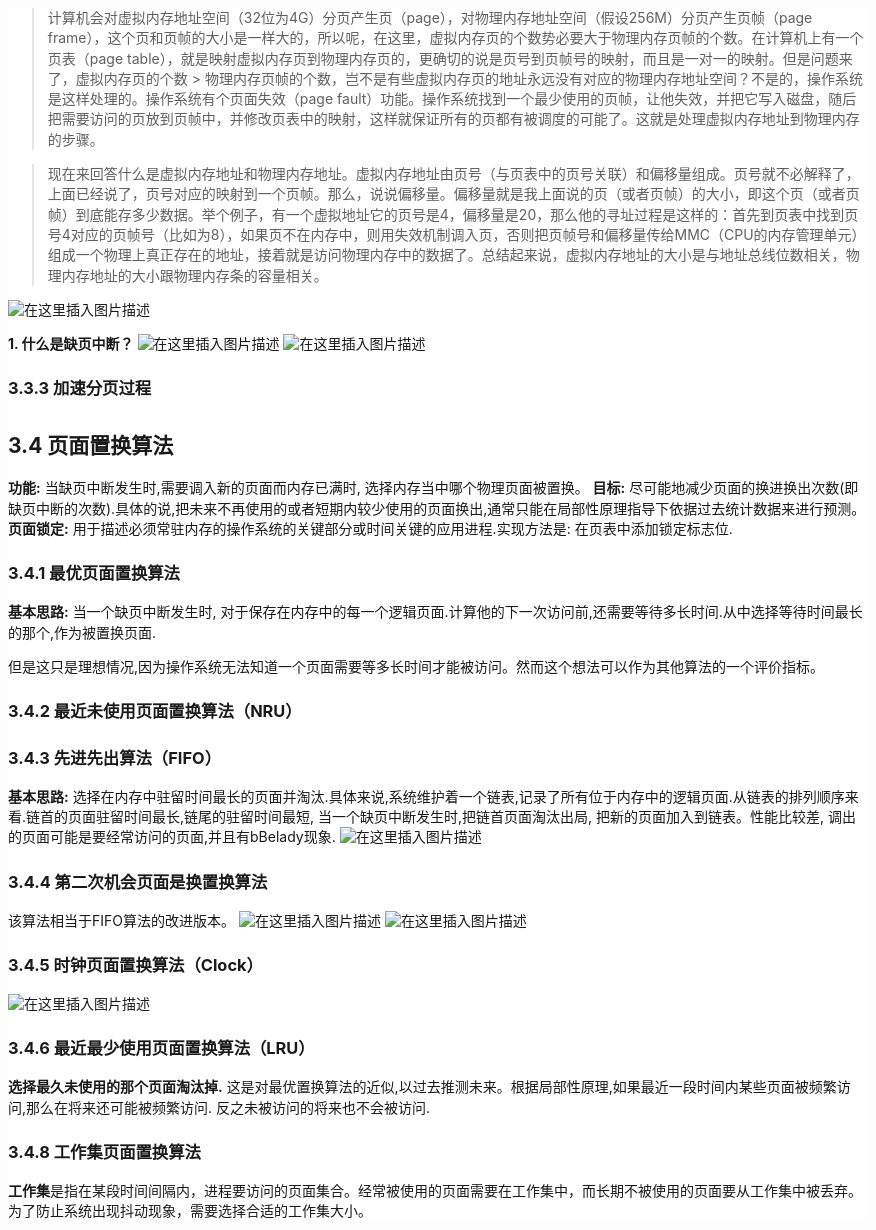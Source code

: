 >计算机会对虚拟内存地址空间（32位为4G）分页产生页（page），对物理内存地址空间（假设256M）分页产生页帧（page frame），这个页和页帧的大小是一样大的，所以呢，在这里，虚拟内存页的个数势必要大于物理内存页帧的个数。在计算机上有一个页表（page table），就是映射虚拟内存页到物理内存页的，更确切的说是页号到页帧号的映射，而且是一对一的映射。但是问题来了，虚拟内存页的个数 > 物理内存页帧的个数，岂不是有些虚拟内存页的地址永远没有对应的物理内存地址空间？不是的，操作系统是这样处理的。操作系统有个页面失效（page fault）功能。操作系统找到一个最少使用的页帧，让他失效，并把它写入磁盘，随后把需要访问的页放到页帧中，并修改页表中的映射，这样就保证所有的页都有被调度的可能了。这就是处理虚拟内存地址到物理内存的步骤。

>现在来回答什么是虚拟内存地址和物理内存地址。虚拟内存地址由页号（与页表中的页号关联）和偏移量组成。页号就不必解释了，上面已经说了，页号对应的映射到一个页帧。那么，说说偏移量。偏移量就是我上面说的页（或者页帧）的大小，即这个页（或者页帧）到底能存多少数据。举个例子，有一个虚拟地址它的页号是4，偏移量是20，那么他的寻址过程是这样的：首先到页表中找到页号4对应的页帧号（比如为8），如果页不在内存中，则用失效机制调入页，否则把页帧号和偏移量传给MMC（CPU的内存管理单元）组成一个物理上真正存在的地址，接着就是访问物理内存中的数据了。总结起来说，虚拟内存地址的大小是与地址总线位数相关，物理内存地址的大小跟物理内存条的容量相关。

![在这里插入图片描述](https://img-blog.csdnimg.cn/20200625173415401.png?x-oss-process=image/watermark,type_ZmFuZ3poZW5naGVpdGk,shadow_10,text_aHR0cHM6Ly9ibG9nLmNzZG4ubmV0L3Fhd3NlZHJmMTIzbGFsYQ==,size_16,color_FFFFFF,t_70)

**1. 什么是缺页中断？**
![在这里插入图片描述](https://img-blog.csdnimg.cn/20200625190341184.png?x-oss-process=image/watermark,type_ZmFuZ3poZW5naGVpdGk,shadow_10,text_aHR0cHM6Ly9ibG9nLmNzZG4ubmV0L3Fhd3NlZHJmMTIzbGFsYQ==,size_16,color_FFFFFF,t_70)
![在这里插入图片描述](https://img-blog.csdnimg.cn/20200625190417500.png?x-oss-process=image/watermark,type_ZmFuZ3poZW5naGVpdGk,shadow_10,text_aHR0cHM6Ly9ibG9nLmNzZG4ubmV0L3Fhd3NlZHJmMTIzbGFsYQ==,size_16,color_FFFFFF,t_70)

### 3.3.3 加速分页过程
## 3.4 页面置换算法
**功能:** 当缺页中断发生时,需要调入新的页面而内存已满时, 选择内存当中哪个物理页面被置换。
**目标:** 尽可能地减少页面的换进换出次数(即缺页中断的次数).具体的说,把未来不再使用的或者短期内较少使用的页面换出,通常只能在局部性原理指导下依据过去统计数据来进行预测。
**页面锁定:** 用于描述必须常驻内存的操作系统的关键部分或时间关键的应用进程.实现方法是: 在页表中添加锁定标志位.
### 3.4.1 最优页面置换算法
**基本思路:** 当一个缺页中断发生时, 对于保存在内存中的每一个逻辑页面.计算他的下一次访问前,还需要等待多长时间.从中选择等待时间最长的那个,作为被置换页面.

但是这只是理想情况,因为操作系统无法知道一个页面需要等多长时间才能被访问。然而这个想法可以作为其他算法的一个评价指标。

### 3.4.2 最近未使用页面置换算法（NRU）
### 3.4.3 先进先出算法（FIFO）
**基本思路:** 选择在内存中驻留时间最长的页面并淘汰.具体来说,系统维护着一个链表,记录了所有位于内存中的逻辑页面.从链表的排列顺序来看.链首的页面驻留时间最长,链尾的驻留时间最短, 当一个缺页中断发生时,把链首页面淘汰出局, 把新的页面加入到链表。性能比较差, 调出的页面可能是要经常访问的页面,并且有bBelady现象.
![在这里插入图片描述](https://img-blog.csdnimg.cn/20200625211411581.png?x-oss-process=image/watermark,type_ZmFuZ3poZW5naGVpdGk,shadow_10,text_aHR0cHM6Ly9ibG9nLmNzZG4ubmV0L3Fhd3NlZHJmMTIzbGFsYQ==,size_16,color_FFFFFF,t_70)

### 3.4.4 第二次机会页面是换置换算法
该算法相当于FIFO算法的改进版本。
![在这里插入图片描述](https://img-blog.csdnimg.cn/20200625212032378.png)
![在这里插入图片描述](https://img-blog.csdnimg.cn/20200625212122137.png?x-oss-process=image/watermark,type_ZmFuZ3poZW5naGVpdGk,shadow_10,text_aHR0cHM6Ly9ibG9nLmNzZG4ubmV0L3Fhd3NlZHJmMTIzbGFsYQ==,size_16,color_FFFFFF,t_70)
### 3.4.5 时钟页面置换算法（Clock）
![在这里插入图片描述](https://img-blog.csdnimg.cn/20200625212239962.png?x-oss-process=image/watermark,type_ZmFuZ3poZW5naGVpdGk,shadow_10,text_aHR0cHM6Ly9ibG9nLmNzZG4ubmV0L3Fhd3NlZHJmMTIzbGFsYQ==,size_16,color_FFFFFF,t_70)
### 3.4.6 最近最少使用页面置换算法（LRU）
**选择最久未使用的那个页面淘汰掉.** 这是对最优置换算法的近似,以过去推测未来。根据局部性原理,如果最近一段时间内某些页面被频繁访问,那么在将来还可能被频繁访问. 反之未被访问的将来也不会被访问.
### 3.4.8 工作集页面置换算法
**工作集**是指在某段时间间隔内，进程要访问的页面集合。经常被使用的页面需要在工作集中，而长期不被使用的页面要从工作集中被丢弃。为了防止系统出现抖动现象，需要选择合适的工作集大小。
